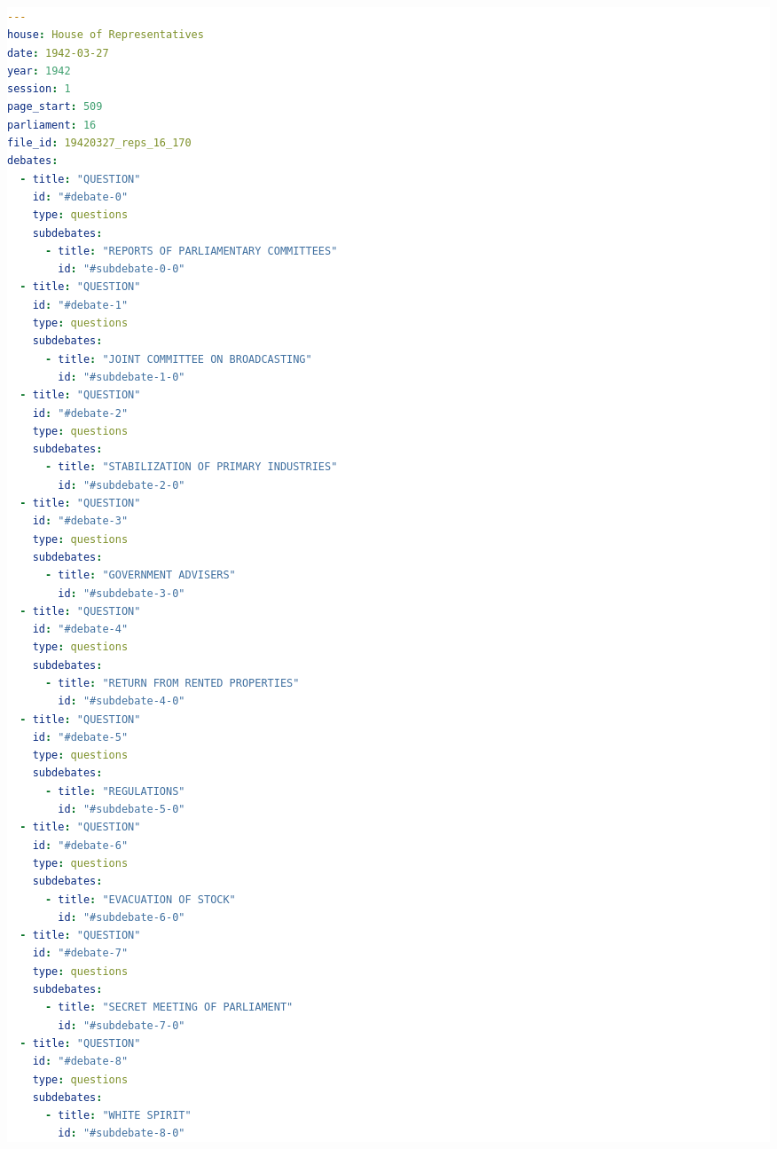 ```yaml
---
house: House of Representatives
date: 1942-03-27
year: 1942
session: 1
page_start: 509
parliament: 16
file_id: 19420327_reps_16_170
debates:
  - title: "QUESTION"
    id: "#debate-0"
    type: questions
    subdebates:
      - title: "REPORTS OF PARLIAMENTARY COMMITTEES"
        id: "#subdebate-0-0"
  - title: "QUESTION"
    id: "#debate-1"
    type: questions
    subdebates:
      - title: "JOINT COMMITTEE ON BROADCASTING"
        id: "#subdebate-1-0"
  - title: "QUESTION"
    id: "#debate-2"
    type: questions
    subdebates:
      - title: "STABILIZATION OF PRIMARY INDUSTRIES"
        id: "#subdebate-2-0"
  - title: "QUESTION"
    id: "#debate-3"
    type: questions
    subdebates:
      - title: "GOVERNMENT ADVISERS"
        id: "#subdebate-3-0"
  - title: "QUESTION"
    id: "#debate-4"
    type: questions
    subdebates:
      - title: "RETURN FROM RENTED PROPERTIES"
        id: "#subdebate-4-0"
  - title: "QUESTION"
    id: "#debate-5"
    type: questions
    subdebates:
      - title: "REGULATIONS"
        id: "#subdebate-5-0"
  - title: "QUESTION"
    id: "#debate-6"
    type: questions
    subdebates:
      - title: "EVACUATION OF STOCK"
        id: "#subdebate-6-0"
  - title: "QUESTION"
    id: "#debate-7"
    type: questions
    subdebates:
      - title: "SECRET MEETING OF PARLIAMENT"
        id: "#subdebate-7-0"
  - title: "QUESTION"
    id: "#debate-8"
    type: questions
    subdebates:
      - title: "WHITE SPIRIT"
        id: "#subdebate-8-0"
```